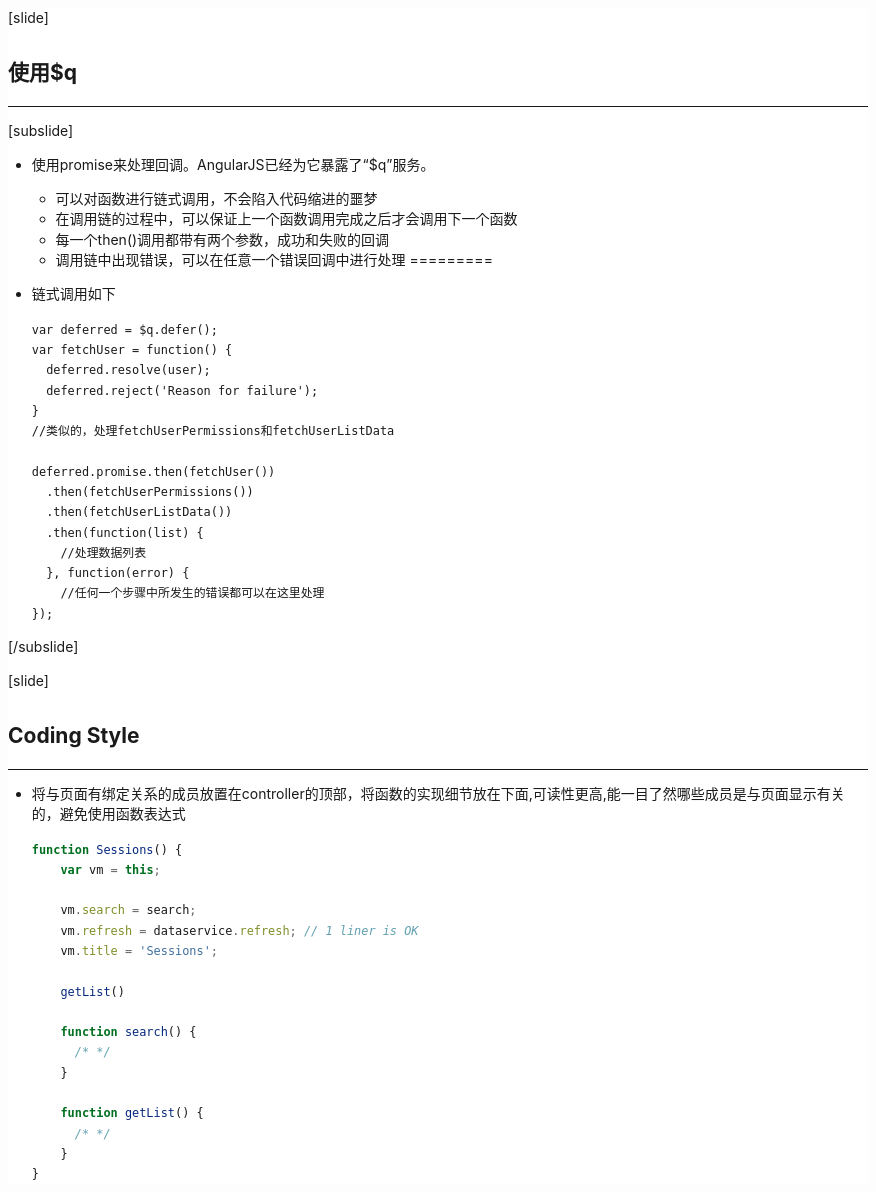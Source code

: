 [slide]

## 使用$q
---
[subslide]

* 使用promise来处理回调。AngularJS已经为它暴露了“$q”服务。
  * 可以对函数进行链式调用，不会陷入代码缩进的噩梦
  * 在调用链的过程中，可以保证上一个函数调用完成之后才会调用下一个函数
  * 每一个then()调用都带有两个参数，成功和失败的回调
  * 调用链中出现错误，可以在任意一个错误回调中进行处理
=========

* 链式调用如下
  ```
  var deferred = $q.defer();
  var fetchUser = function() {
    deferred.resolve(user);
    deferred.reject('Reason for failure');
  }
  //类似的，处理fetchUserPermissions和fetchUserListData

  deferred.promise.then(fetchUser())
    .then(fetchUserPermissions())
    .then(fetchUserListData())
    .then(function(list) {
      //处理数据列表
    }, function(error) {
      //任何一个步骤中所发生的错误都可以在这里处理
  });
  ```
[/subslide]

[slide]

## Coding Style
---
* 将与页面有绑定关系的成员放置在controller的顶部，将函数的实现细节放在下面,可读性更高,能一目了然哪些成员是与页面显示有关的，避免使用函数表达式
  ```js
  function Sessions() {
      var vm = this;

      vm.search = search;
      vm.refresh = dataservice.refresh; // 1 liner is OK
      vm.title = 'Sessions';

      getList()

      function search() {
        /* */
      }

      function getList() {
        /* */
      }
  }
  ```
